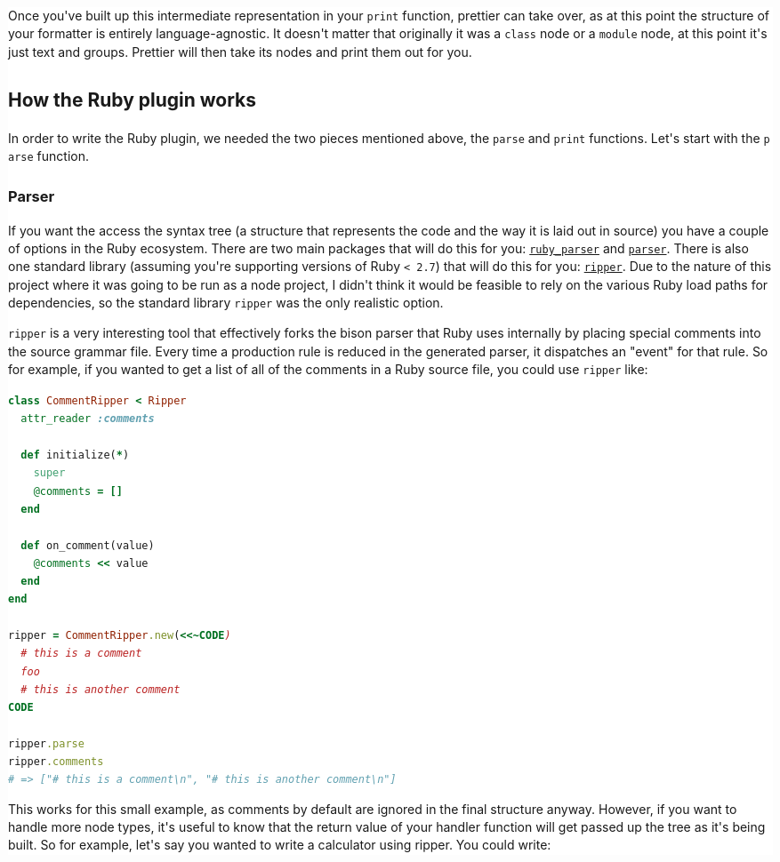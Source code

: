 Once you've built up this intermediate representation in your `print` function, prettier can take over, as at this point the structure of your formatter is entirely language-agnostic. It doesn't matter that originally it was a `class` node or a `module` node, at this point it's just text and groups. Prettier will then take its nodes and print them out for you.

## How the Ruby plugin works

In order to write the Ruby plugin, we needed the two pieces mentioned above, the `parse` and `print` functions. Let's start with the `parse` function.

### Parser

If you want the access the syntax tree (a structure that represents the code and the way it is laid out in source) you have a couple of options in the Ruby ecosystem. There are two main packages that will do this for you: [`ruby_parser`](https://github.com/seattlerb/ruby_parser) and [`parser`](https://github.com/whitequark/parser). There is also one standard library (assuming you're supporting versions of Ruby `< 2.7`) that will do this for you: [`ripper`](https://github.com/ruby/ruby/blob/b9f34062f00d1d2548ca9b6af61a6447c2d0f8e3/ext/ripper/README). Due to the nature of this project where it was going to be run as a node project, I didn't think it would be feasible to rely on the various Ruby load paths for dependencies, so the standard library `ripper` was the only realistic option.

`ripper` is a very interesting tool that effectively forks the bison parser that Ruby uses internally by placing special comments into the source grammar file. Every time a production rule is reduced in the generated parser, it dispatches an "event" for that rule. So for example, if you wanted to get a list of all of the comments in a Ruby source file, you could use `ripper` like:

```ruby
class CommentRipper < Ripper
  attr_reader :comments

  def initialize(*)
    super
    @comments = []
  end

  def on_comment(value)
    @comments << value
  end
end

ripper = CommentRipper.new(<<~CODE)
  # this is a comment
  foo
  # this is another comment
CODE

ripper.parse
ripper.comments
# => ["# this is a comment\n", "# this is another comment\n"]
```

This works for this small example, as comments by default are ignored in the final structure anyway. However, if you want to handle more node types, it's useful to know that the return value of your handler function will get passed up the tree as it's being built. So for example, let's say you wanted to write a calculator using ripper. You could write:

